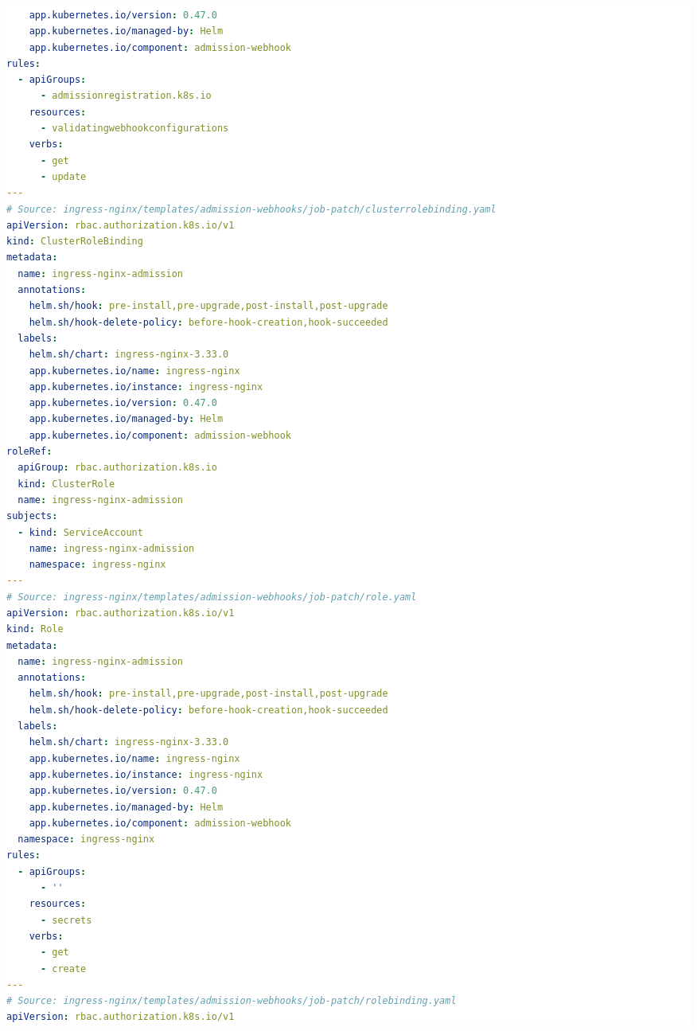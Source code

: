 ```yaml
    app.kubernetes.io/version: 0.47.0
    app.kubernetes.io/managed-by: Helm
    app.kubernetes.io/component: admission-webhook
rules:
  - apiGroups:
      - admissionregistration.k8s.io
    resources:
      - validatingwebhookconfigurations
    verbs:
      - get
      - update
---
# Source: ingress-nginx/templates/admission-webhooks/job-patch/clusterrolebinding.yaml
apiVersion: rbac.authorization.k8s.io/v1
kind: ClusterRoleBinding
metadata:
  name: ingress-nginx-admission
  annotations:
    helm.sh/hook: pre-install,pre-upgrade,post-install,post-upgrade
    helm.sh/hook-delete-policy: before-hook-creation,hook-succeeded
  labels:
    helm.sh/chart: ingress-nginx-3.33.0
    app.kubernetes.io/name: ingress-nginx
    app.kubernetes.io/instance: ingress-nginx
    app.kubernetes.io/version: 0.47.0
    app.kubernetes.io/managed-by: Helm
    app.kubernetes.io/component: admission-webhook
roleRef:
  apiGroup: rbac.authorization.k8s.io
  kind: ClusterRole
  name: ingress-nginx-admission
subjects:
  - kind: ServiceAccount
    name: ingress-nginx-admission
    namespace: ingress-nginx
---
# Source: ingress-nginx/templates/admission-webhooks/job-patch/role.yaml
apiVersion: rbac.authorization.k8s.io/v1
kind: Role
metadata:
  name: ingress-nginx-admission
  annotations:
    helm.sh/hook: pre-install,pre-upgrade,post-install,post-upgrade
    helm.sh/hook-delete-policy: before-hook-creation,hook-succeeded
  labels:
    helm.sh/chart: ingress-nginx-3.33.0
    app.kubernetes.io/name: ingress-nginx
    app.kubernetes.io/instance: ingress-nginx
    app.kubernetes.io/version: 0.47.0
    app.kubernetes.io/managed-by: Helm
    app.kubernetes.io/component: admission-webhook
  namespace: ingress-nginx
rules:
  - apiGroups:
      - ''
    resources:
      - secrets
    verbs:
      - get
      - create
---
# Source: ingress-nginx/templates/admission-webhooks/job-patch/rolebinding.yaml
apiVersion: rbac.authorization.k8s.io/v1
```